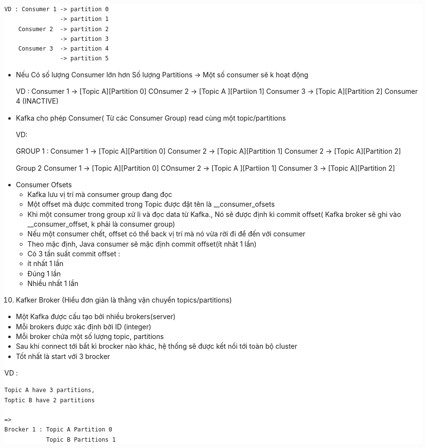     VD : Consumer 1 -> partition 0
                    -> partition 1
        Consumer 2  -> partition 2 
                    -> partition 3
        Consumer 3  -> partition 4
                    -> partition 5
                    
- Nếu Có số lượng Consumer lớn hơn Số lượng Partitions -> Một số consumer sẽ k hoạt động

    VD : Consumer 1 -> [Topic A][Partition 0]
         COnsumer 2 -> [Topic A ][Partiion 1]
         Consumer 3 -> [Topic A][Partition 2]
         Consumer 4 (INACTIVE)
         
- Kafka cho phép Consumer( Từ các Consumer Group) read cùng một  topic/partitions 
    
    VD: 
    
    
    GROUP 1 : 
            Consumer 1 -> [Topic A][Partition 0]
            Consumer 2 -> [Topic A][Partition 1]
            Consumer 2 -> [Topic A][Partition 2]
    
    Group 2 
            Consumer 1 -> [Topic A][Partition 0]
            COnsumer 2 -> [Topic A ][Partiion 1]
            Consumer 3 -> [Topic A][Partition 2]
            
* Consumer Ofsets
   -  Kafka lưu vị trí mà consumer group đang đọc
   -  Một offset mà được commited trong Topic được đặt tên là __consumer_ofsets
   - Khi một consumer trong group xử li và đọc data từ Kafka., Nó sẽ được định kì commit offset( Kafka broker sẽ ghi vào __consumer_offset, k phải là consumer group)
   - Nếu một consumer chết, offset có thể back vị trí mà nó vừa rời đi để đến với consumer
   -  Theo mặc định, Java consumer sẽ mặc định commit offset(ít nhât 1 lần)
   - Có 3 tần suất commit offset : 
    + ít nhất 1 lần
    + Đúng 1 lần
    + Nhiều nhất 1 lần

10. Kafker Broker (Hiểu đơn giản là thằng vận chuyển topics/partitions)
-   Một Kafka được cấu tạo bởi nhiều brokers(server)
-   Mỗi brokers được xác định bởi ID (integer)
-   Mỗi broker chứa một số lượng topic, partitions 
-   Sau khi connect tới bất kì brocker nào khác, hệ thống sẽ được kết nối tới toàn bộ cluster
-   Tốt nhất là start với 3 brocker

VD : 
    
    Topic A have 3 partitions, 
    Toptic B have 2 partitions
    
    => 
    Brocker 1 : Topic A Partition 0
                Topic B Partitions 1
    